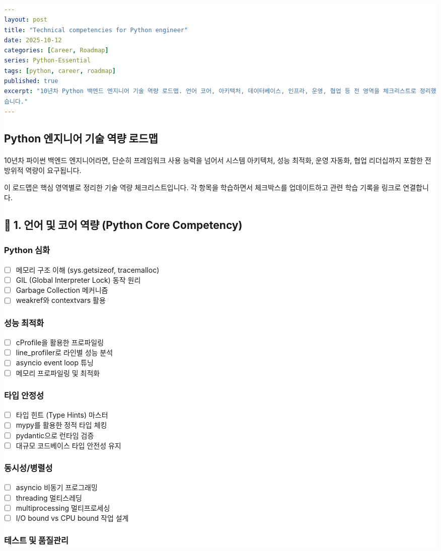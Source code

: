 ```yaml
---
layout: post
title: "Technical competencies for Python engineer"
date: 2025-10-12
categories: [Career, Roadmap]
series: Python-Essential
tags: [python, career, roadmap]
published: true
excerpt: "10년차 Python 백엔드 엔지니어 기술 역량 로드맵. 언어 코어, 아키텍처, 데이터베이스, 인프라, 운영, 협업 등 전 영역을 체크리스트로 정리했습니다."
---
```


## Python 엔지니어 기술 역량 로드맵

10년차 파이썬 백엔드 엔지니어라면, 단순히 프레임워크 사용 능력을 넘어서 시스템 아키텍처, 성능 최적화, 운영 자동화, 협업 리더십까지 포함한 전방위적 역량이 요구됩니다.

이 로드맵은 핵심 영역별로 정리한 기술 역량 체크리스트입니다. 각 항목을 학습하면서 체크박스를 업데이트하고 관련 학습 기록을 링크로 연결합니다.

## 🧠 1. 언어 및 코어 역량 (Python Core Competency)

### Python 심화

- [ ] 메모리 구조 이해 (sys.getsizeof, tracemalloc)
- [ ] GIL (Global Interpreter Lock) 동작 원리
- [ ] Garbage Collection 메커니즘
- [ ] weakref와 contextvars 활용

### 성능 최적화

- [ ] cProfile을 활용한 프로파일링
- [ ] line_profiler로 라인별 성능 분석
- [ ] asyncio event loop 튜닝
- [ ] 메모리 프로파일링 및 최적화

### 타입 안정성

- [ ] 타입 힌트 (Type Hints) 마스터
- [ ] mypy를 활용한 정적 타입 체킹
- [ ] pydantic으로 런타임 검증
- [ ] 대규모 코드베이스 타입 안전성 유지

### 동시성/병렬성

- [ ] asyncio 비동기 프로그래밍
- [ ] threading 멀티스레딩
- [ ] multiprocessing 멀티프로세싱
- [ ] I/O bound vs CPU bound 작업 설계

### 테스트 및 품질관리
